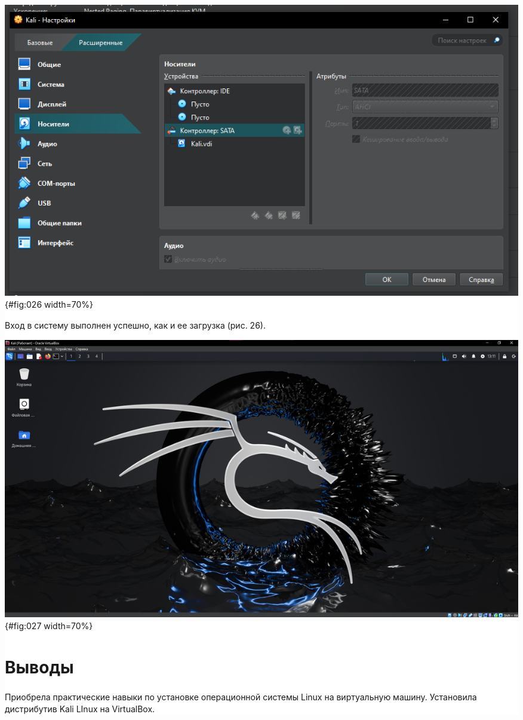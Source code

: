 ![Проверка носителей](image/26.PNG){#fig:026 width=70%}

Вход в систему выполнен успешно, как и ее загрузка (рис. 26).

![Успешная загрузка системы](image/27.PNG){#fig:027 width=70%}

# Выводы

Приобрела практические навыки по установке операционной системы Linux на виртуальную машину. Установила дистрибутив Kali LInux на VirtualBox.

